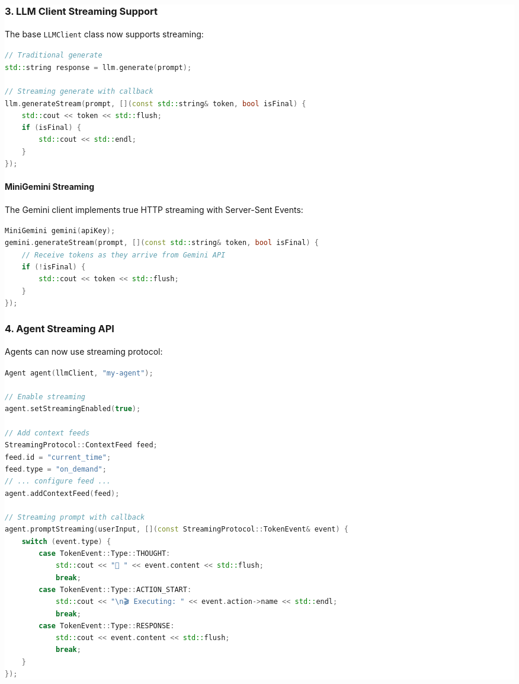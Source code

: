 ### 3. LLM Client Streaming Support

The base `LLMClient` class now supports streaming:

```cpp
// Traditional generate
std::string response = llm.generate(prompt);

// Streaming generate with callback
llm.generateStream(prompt, [](const std::string& token, bool isFinal) {
    std::cout << token << std::flush;
    if (isFinal) {
        std::cout << std::endl;
    }
});
```

#### MiniGemini Streaming

The Gemini client implements true HTTP streaming with Server-Sent Events:

```cpp
MiniGemini gemini(apiKey);
gemini.generateStream(prompt, [](const std::string& token, bool isFinal) {
    // Receive tokens as they arrive from Gemini API
    if (!isFinal) {
        std::cout << token << std::flush;
    }
});
```

### 4. Agent Streaming API

Agents can now use streaming protocol:

```cpp
Agent agent(llmClient, "my-agent");

// Enable streaming
agent.setStreamingEnabled(true);

// Add context feeds
StreamingProtocol::ContextFeed feed;
feed.id = "current_time";
feed.type = "on_demand";
// ... configure feed ...
agent.addContextFeed(feed);

// Streaming prompt with callback
agent.promptStreaming(userInput, [](const StreamingProtocol::TokenEvent& event) {
    switch (event.type) {
        case TokenEvent::Type::THOUGHT:
            std::cout << "💭 " << event.content << std::flush;
            break;
        case TokenEvent::Type::ACTION_START:
            std::cout << "\n🎬 Executing: " << event.action->name << std::endl;
            break;
        case TokenEvent::Type::RESPONSE:
            std::cout << event.content << std::flush;
            break;
    }
});
```
